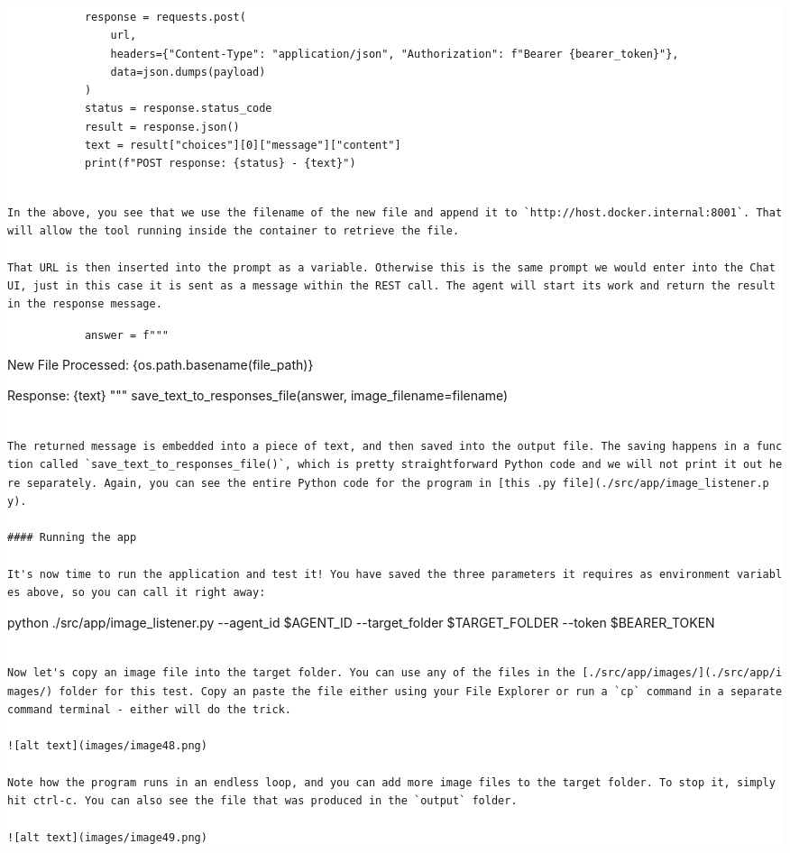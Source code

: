                 response = requests.post(
                    url,
                    headers={"Content-Type": "application/json", "Authorization": f"Bearer {bearer_token}"},
                    data=json.dumps(payload)
                )
                status = response.status_code
                result = response.json()
                text = result["choices"][0]["message"]["content"]
                print(f"POST response: {status} - {text}")
```

In the above, you see that we use the filename of the new file and append it to `http://host.docker.internal:8001`. That will allow the tool running inside the container to retrieve the file.

That URL is then inserted into the prompt as a variable. Otherwise this is the same prompt we would enter into the Chat UI, just in this case it is sent as a message within the REST call. The agent will start its work and return the result in the response message.

```
                answer = f"""
New File Processed: {os.path.basename(file_path)}

Response: {text}
"""
                save_text_to_responses_file(answer, image_filename=filename)
```

The returned message is embedded into a piece of text, and then saved into the output file. The saving happens in a function called `save_text_to_responses_file()`, which is pretty straightforward Python code and we will not print it out here separately. Again, you can see the entire Python code for the program in [this .py file](./src/app/image_listener.py).

#### Running the app

It's now time to run the application and test it! You have saved the three parameters it requires as environment variables above, so you can call it right away:

```
python ./src/app/image_listener.py --agent_id $AGENT_ID --target_folder $TARGET_FOLDER --token $BEARER_TOKEN
```

Now let's copy an image file into the target folder. You can use any of the files in the [./src/app/images/](./src/app/images/) folder for this test. Copy an paste the file either using your File Explorer or run a `cp` command in a separate command terminal - either will do the trick.

![alt text](images/image48.png)

Note how the program runs in an endless loop, and you can add more image files to the target folder. To stop it, simply hit ctrl-c. You can also see the file that was produced in the `output` folder.

![alt text](images/image49.png)
